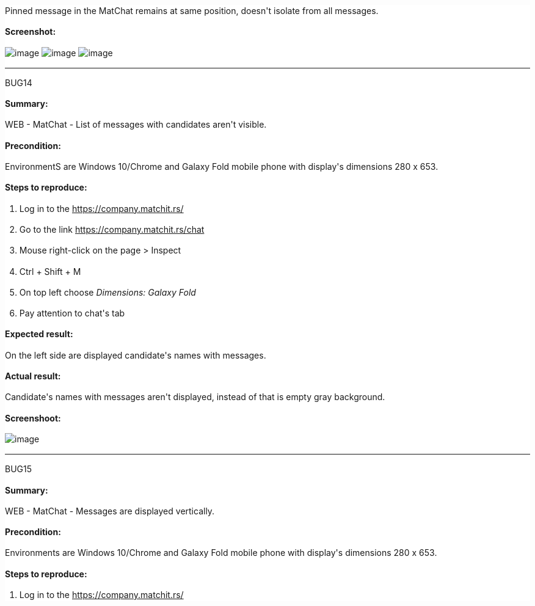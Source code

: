 Pinned message in the MatChat remains at same position, doesn\'t isolate
from all messages.

**Screenshot:**

![image](https://github.com/TijanaBogovac/QA-Portfolio/assets/149398561/f23a4eae-4c73-448a-9161-a5bc39cfd1e9)
![image](https://github.com/TijanaBogovac/QA-Portfolio/assets/149398561/b02db72d-bdaf-4485-8563-83d8fa3f2522)
![image](https://github.com/TijanaBogovac/QA-Portfolio/assets/149398561/3b124d26-4b61-480f-87bd-0bf9db39e9dc)

<hr>BUG14</hr>

**Summary:**

WEB - MatChat - List of messages with candidates aren't visible.

**Precondition:**

EnvironmentS are Windows 10/Chrome and Galaxy Fold mobile phone with
display's dimensions 280 x 653.

**Steps to reproduce:**

1.  Log in to the <https://company.matchit.rs/>

2.  Go to the link <https://company.matchit.rs/chat>

3.  Mouse right-click on the page \> Inspect

4.  Ctrl + Shift + M

5.  On top left choose *Dimensions: Galaxy Fold*

6.  Pay attention to chat's tab

**Expected result:**

On the left side are displayed candidate's names with messages.

**Actual result:**

Candidate's names with messages aren't displayed, instead of that is
empty gray background.

**Screenshoot:**

![image](https://github.com/TijanaBogovac/QA-Portfolio/assets/149398561/592a21e9-6ecf-4333-bbe5-568c58f97fd2)

<hr>BUG15</hr>

**Summary:**

WEB - MatChat - Messages are displayed vertically.

**Precondition:**

Environments are Windows 10/Chrome and Galaxy Fold mobile phone with
display's dimensions 280 x 653.

**Steps to reproduce:**

1.  Log in to the <https://company.matchit.rs/>
